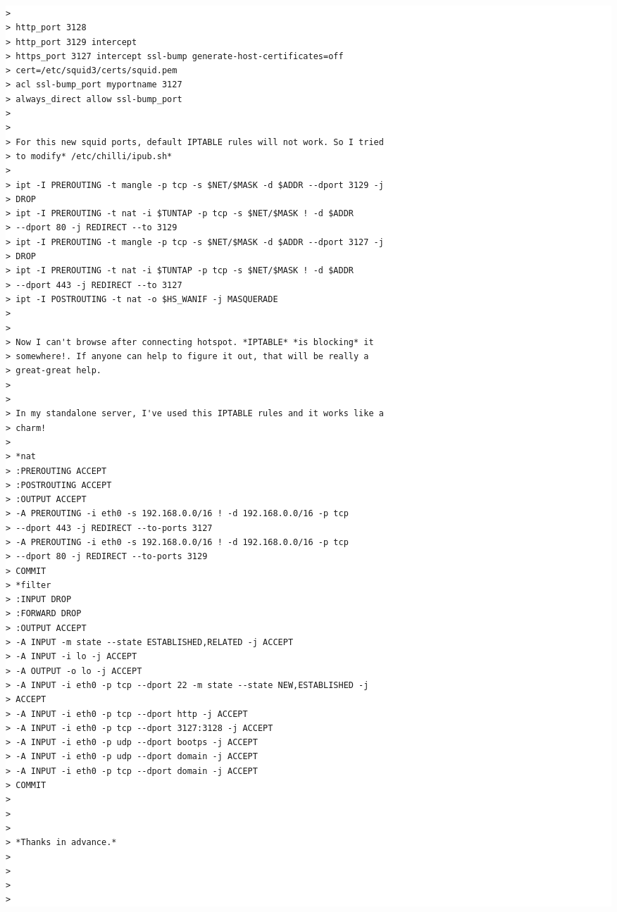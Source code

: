 ```
>
> http_port 3128
> http_port 3129 intercept
> https_port 3127 intercept ssl-bump generate-host-certificates=off 
> cert=/etc/squid3/certs/squid.pem
> acl ssl-bump_port myportname 3127
> always_direct allow ssl-bump_port
>
>
> For this new squid ports, default IPTABLE rules will not work. So I tried 
> to modify* /etc/chilli/ipub.sh*
>
> ipt -I PREROUTING -t mangle -p tcp -s $NET/$MASK -d $ADDR --dport 3129 -j 
> DROP
> ipt -I PREROUTING -t nat -i $TUNTAP -p tcp -s $NET/$MASK ! -d $ADDR 
> --dport 80 -j REDIRECT --to 3129
> ipt -I PREROUTING -t mangle -p tcp -s $NET/$MASK -d $ADDR --dport 3127 -j 
> DROP
> ipt -I PREROUTING -t nat -i $TUNTAP -p tcp -s $NET/$MASK ! -d $ADDR 
> --dport 443 -j REDIRECT --to 3127
> ipt -I POSTROUTING -t nat -o $HS_WANIF -j MASQUERADE
>
>
> Now I can't browse after connecting hotspot. *IPTABLE* *is blocking* it 
> somewhere!. If anyone can help to figure it out, that will be really a 
> great-great help.
>
>
> In my standalone server, I've used this IPTABLE rules and it works like a 
> charm!
>
> *nat
> :PREROUTING ACCEPT
> :POSTROUTING ACCEPT
> :OUTPUT ACCEPT
> -A PREROUTING -i eth0 -s 192.168.0.0/16 ! -d 192.168.0.0/16 -p tcp 
> --dport 443 -j REDIRECT --to-ports 3127
> -A PREROUTING -i eth0 -s 192.168.0.0/16 ! -d 192.168.0.0/16 -p tcp 
> --dport 80 -j REDIRECT --to-ports 3129
> COMMIT
> *filter
> :INPUT DROP
> :FORWARD DROP
> :OUTPUT ACCEPT
> -A INPUT -m state --state ESTABLISHED,RELATED -j ACCEPT
> -A INPUT -i lo -j ACCEPT
> -A OUTPUT -o lo -j ACCEPT
> -A INPUT -i eth0 -p tcp --dport 22 -m state --state NEW,ESTABLISHED -j 
> ACCEPT 
> -A INPUT -i eth0 -p tcp --dport http -j ACCEPT
> -A INPUT -i eth0 -p tcp --dport 3127:3128 -j ACCEPT
> -A INPUT -i eth0 -p udp --dport bootps -j ACCEPT
> -A INPUT -i eth0 -p udp --dport domain -j ACCEPT
> -A INPUT -i eth0 -p tcp --dport domain -j ACCEPT
> COMMIT
>
>
>
> *Thanks in advance.*
>
>
>  
>
```